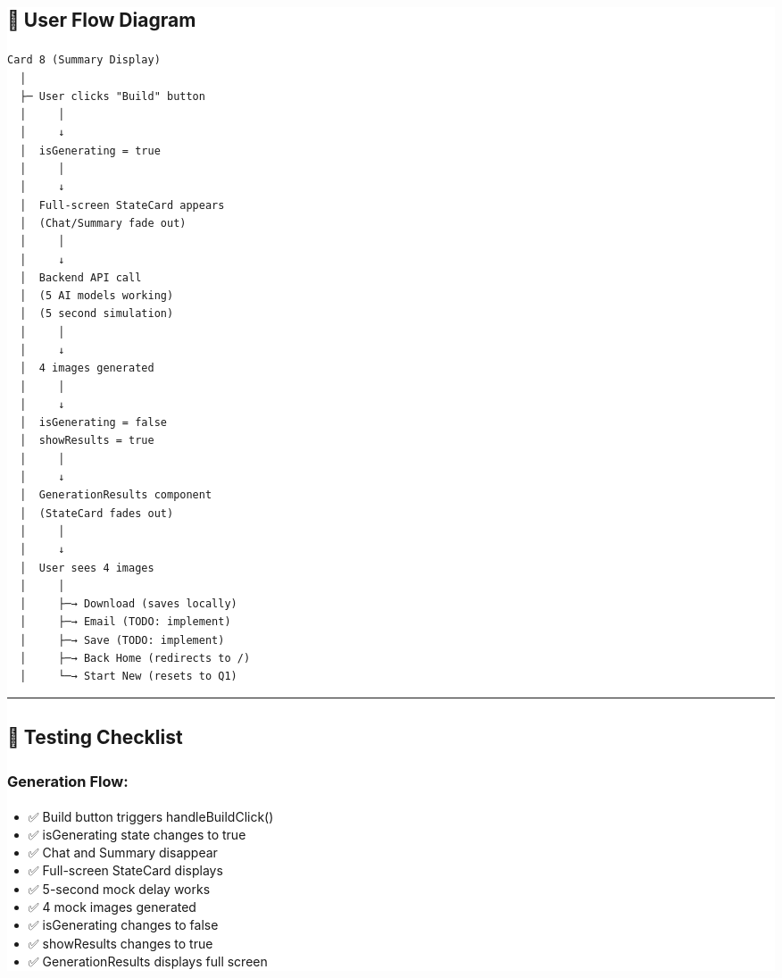 
## 🔄 User Flow Diagram

```
Card 8 (Summary Display)
  │
  ├─ User clicks "Build" button
  │     │
  │     ↓
  │  isGenerating = true
  │     │
  │     ↓
  │  Full-screen StateCard appears
  │  (Chat/Summary fade out)
  │     │
  │     ↓
  │  Backend API call
  │  (5 AI models working)
  │  (5 second simulation)
  │     │
  │     ↓
  │  4 images generated
  │     │
  │     ↓
  │  isGenerating = false
  │  showResults = true
  │     │
  │     ↓
  │  GenerationResults component
  │  (StateCard fades out)
  │     │
  │     ↓
  │  User sees 4 images
  │     │
  │     ├─→ Download (saves locally)
  │     ├─→ Email (TODO: implement)
  │     ├─→ Save (TODO: implement)
  │     ├─→ Back Home (redirects to /)
  │     └─→ Start New (resets to Q1)
```

---

## 🧪 Testing Checklist

### Generation Flow:
- ✅ Build button triggers handleBuildClick()
- ✅ isGenerating state changes to true
- ✅ Chat and Summary disappear
- ✅ Full-screen StateCard displays
- ✅ 5-second mock delay works
- ✅ 4 mock images generated
- ✅ isGenerating changes to false
- ✅ showResults changes to true
- ✅ GenerationResults displays full screen
